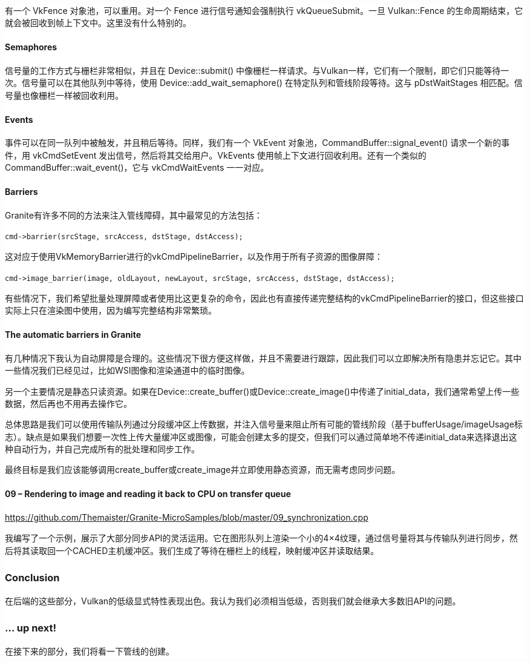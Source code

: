 有一个 VkFence 对象池，可以重用。对一个 Fence 进行信号通知会强制执行 vkQueueSubmit。一旦 Vulkan::Fence 的生命周期结束，它就会被回收到帧上下文中。这里没有什么特别的。

#### Semaphores

信号量的工作方式与栅栏非常相似，并且在 Device::submit() 中像栅栏一样请求。与Vulkan一样，它们有一个限制，即它们只能等待一次。信号量可以在其他队列中等待，使用 Device::add_wait_semaphore() 在特定队列和管线阶段等待。这与 pDstWaitStages 相匹配。信号量也像栅栏一样被回收利用。

#### Events

事件可以在同一队列中被触发，并且稍后等待。同样，我们有一个 VkEvent 对象池，CommandBuffer::signal_event() 请求一个新的事件，用 vkCmdSetEvent 发出信号，然后将其交给用户。VkEvents 使用帧上下文进行回收利用。还有一个类似的 CommandBuffer::wait_event()，它与 vkCmdWaitEvents 一一对应。

#### Barriers

Granite有许多不同的方法来注入管线障碍，其中最常见的方法包括：

```
cmd->barrier(srcStage, srcAccess, dstStage, dstAccess);
```

这对应于使用VkMemoryBarrier进行的vkCmdPipelineBarrier，以及作用于所有子资源的图像屏障：

```
cmd->image_barrier(image, oldLayout, newLayout, srcStage, srcAccess, dstStage, dstAccess);
```

有些情况下，我们希望批量处理屏障或者使用比这更复杂的命令，因此也有直接传递完整结构的vkCmdPipelineBarrier的接口，但这些接口实际上只在渲染图中使用，因为编写完整结构非常繁琐。

#### The automatic barriers in Granite

有几种情况下我认为自动屏障是合理的。这些情况下很方便这样做，并且不需要进行跟踪，因此我们可以立即解决所有隐患并忘记它。其中一些情况我们已经见过，比如WSI图像和渲染通道中的临时图像。

另一个主要情况是静态只读资源。如果在Device::create_buffer()或Device::create_image()中传递了initial_data，我们通常希望上传一些数据，然后再也不用再去操作它。

总体思路是我们可以使用传输队列通过分段缓冲区上传数据，并注入信号量来阻止所有可能的管线阶段（基于bufferUsage/imageUsage标志）。缺点是如果我们想要一次性上传大量缓冲区或图像，可能会创建太多的提交，但我们可以通过简单地不传递initial_data来选择退出这种自动行为，并自己完成所有的批处理和同步工作。

最终目标是我们应该能够调用create_buffer或create_image并立即使用静态资源，而无需考虑同步问题。

#### 09 – Rendering to image and reading it back to CPU on transfer queue

https://github.com/Themaister/Granite-MicroSamples/blob/master/09_synchronization.cpp

我编写了一个示例，展示了大部分同步API的灵活运用。它在图形队列上渲染一个小的4×4纹理，通过信号量将其与传输队列进行同步，然后将其读取回一个CACHED主机缓冲区。我们生成了等待在栅栏上的线程，映射缓冲区并读取结果。

### Conclusion

在后端的这些部分，Vulkan的低级显式特性表现出色。我认为我们必须相当低级，否则我们就会继承大多数旧API的问题。

### … up next!

在接下来的部分，我们将看一下管线的创建。